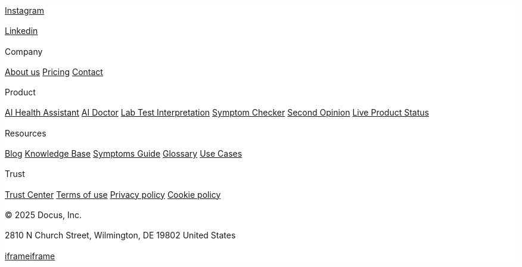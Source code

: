 [Instagram](https://www.instagram.com/docus.ai/)

[Linkedin](https://www.linkedin.com/company/docusai/)

Company

[About us](https://docus.ai/about-us) [Pricing](https://docus.ai/pricing) [Contact](https://docus.ai/contact)

Product

[AI Health Assistant](https://docus.ai/ai-health-assistant) [AI Doctor](https://docus.ai/ai-doctor) [Lab Test Interpretation](https://docus.ai/lab-test-interpretation) [Symptom Checker](https://docus.ai/symptom-checker) [Second Opinion](https://docus.ai/second-opinion) [Live Product Status](https://docus.statuspage.io/)

Resources

[Blog](https://docus.ai/blog) [Knowledge Base](https://docus.ai/knowledge-base) [Symptoms Guide](https://docus.ai/symptoms-guide) [Glossary](https://docus.ai/glossary) [Use Cases](https://docus.ai/use-cases)

Trust

[Trust Center](https://trust.docus.ai/) [Terms of use](https://docus.ai/terms-of-use) [Privacy policy](https://docus.ai/privacy-policy) [Cookie policy](https://docus.ai/cookie-policy)

© 2025 Docus, Inc.

2810 N Church Street, Wilmington, DE 19802 United States

[iframe](https://td.doubleclick.net/td/ga/rul?tid=G-C1NR4HEC74&gacid=1100433298.1741386338&gtm=45je5362v874030715z8849365654za200zb849365654&dma=0&gcs=G1--&gcd=13l3l3R3l5l1&npa=0&pscdl=noapi&aip=1&fledge=1&frm=0&tag_exp=102067808~102482433~102539968~102587591~102640600~102717422~102788824~102825836&z=742756567)[iframe](https://td.doubleclick.net/td/rul/11076298198?random=1741386338166&cv=11&fst=1741386338166&fmt=3&bg=ffffff&guid=ON&async=1&gtm=45je5362v874030715z8849365654za200zb849365654&gcd=13l3l3R3l5l1&dma=0&tag_exp=102067808~102482433~102539968~102587591~102640600~102717422~102788824~102825836&u_w=1280&u_h=1024&url=https%3A%2F%2Fdocus.ai%2Fsymptoms-guide%2Fhpv-bumps-on-back-of-tongue&hn=www.googleadservices.com&frm=0&tiba=HPV%20Bumps%20on%20the%20Back%20of%20the%20Tongue%3A%20What%20You%20Need%20to%20Know&npa=0&pscdl=noapi&auid=1496070233.1741386338&uaa=&uab=&uafvl=&uamb=0&uam=&uap=&uapv=&uaw=0&fledge=1&data=event%3Dgtag.config)